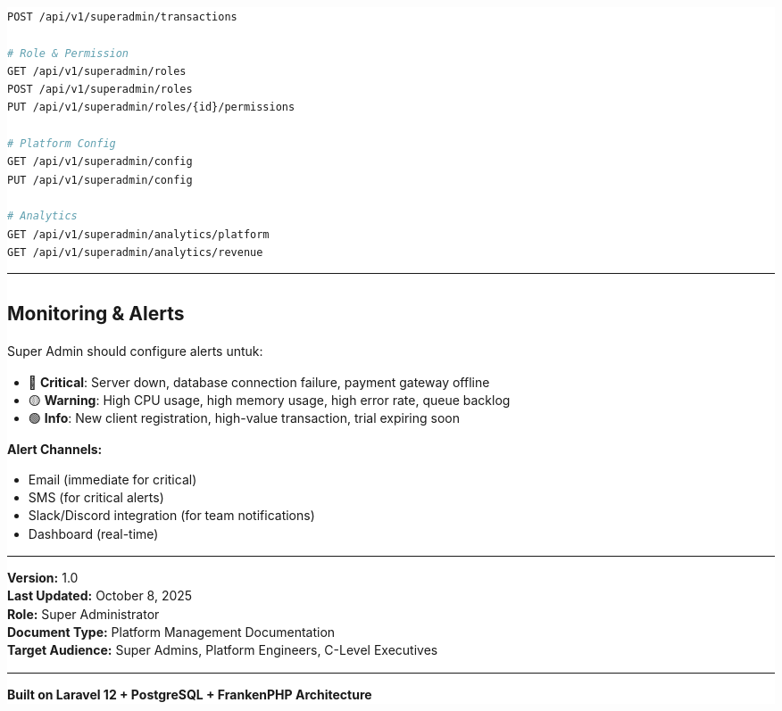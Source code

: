 ```bash
POST /api/v1/superadmin/transactions

# Role & Permission
GET /api/v1/superadmin/roles
POST /api/v1/superadmin/roles
PUT /api/v1/superadmin/roles/{id}/permissions

# Platform Config
GET /api/v1/superadmin/config
PUT /api/v1/superadmin/config

# Analytics
GET /api/v1/superadmin/analytics/platform
GET /api/v1/superadmin/analytics/revenue
```

---

## Monitoring & Alerts

Super Admin should configure alerts untuk:

- 🔴 **Critical**: Server down, database connection failure, payment gateway offline
- 🟡 **Warning**: High CPU usage, high memory usage, high error rate, queue backlog
- 🟢 **Info**: New client registration, high-value transaction, trial expiring soon

**Alert Channels:**
- Email (immediate for critical)
- SMS (for critical alerts)
- Slack/Discord integration (for team notifications)
- Dashboard (real-time)

---

**Version:** 1.0  
**Last Updated:** October 8, 2025  
**Role:** Super Administrator  
**Document Type:** Platform Management Documentation  
**Target Audience:** Super Admins, Platform Engineers, C-Level Executives

---

**Built on Laravel 12 + PostgreSQL + FrankenPHP Architecture**
